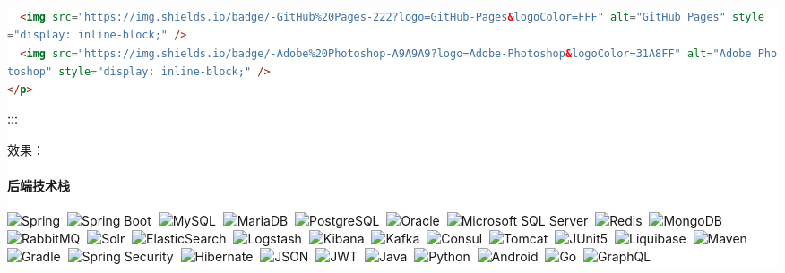 ```md
  <img src="https://img.shields.io/badge/-GitHub%20Pages-222?logo=GitHub-Pages&logoColor=FFF" alt="GitHub Pages" style="display: inline-block;" /> 
  <img src="https://img.shields.io/badge/-Adobe%20Photoshop-A9A9A9?logo=Adobe-Photoshop&logoColor=31A8FF" alt="Adobe Photoshop" style="display: inline-block;" /> 
</p>
```

:::

效果：

#### 后端技术栈

<p>
  <img src="https://img.shields.io/badge/-Spring-6DB33F?logo=Spring&logoColor=FFF" alt="Spring" style="display: inline-block;" /> 
  <img src="https://img.shields.io/badge/-Spring%20Boot-6DB33F?logo=Spring-Boot&logoColor=FFF" alt="Spring Boot" style="display: inline-block;" /> 
  <img src="https://img.shields.io/badge/-MySQL-4479A1?logo=MySQL&logoColor=FFF" alt="MySQL" style="display: inline-block;" /> 
  <img src="https://img.shields.io/badge/-MariaDB-A9A9A9?logo=MariaDB&logoColor=003545" alt="MariaDB" style="display: inline-block;" /> 
  <img src="https://img.shields.io/badge/-PostgreSQL-C0C0C0?logo=PostgreSQL&logoColor=4169E1" alt="PostgreSQL" style="display: inline-block;" /> 
  <img src="https://img.shields.io/badge/-Oracle-C0C0C0?logo=Oracle&logoColor=F80000" alt="Oracle" style="display: inline-block;" /> 
  <img src="https://img.shields.io/badge/-Microsoft%20SQL%20Server-D3D3D3?logo=Microsoft-SQL-Server&logoColor=CC2927" alt="Microsoft SQL Server" style="display: inline-block;" /> 
  <img src="https://img.shields.io/badge/-Redis-DC382D?logo=Redis&logoColor=FFF" alt="Redis" style="display: inline-block;" /> 
  <img src="https://img.shields.io/badge/-MongoDB-47A248?logo=MongoDB&logoColor=FFF" alt="MongoDB" style="display: inline-block;" /> 
  <img src="https://img.shields.io/badge/-RabbitMQ-FF6600?logo=RabbitMQ&logoColor=FFF" alt="RabbitMQ" style="display: inline-block;" /> 
  <img src="https://img.shields.io/badge/-Solr-D9411E?logo=Apache-Solr&logoColor=FFF" alt="Solr" style="display: inline-block;" /> 
  <img src="https://img.shields.io/badge/-ElasticSearch-005571?logo=ElasticSearch&logoColor=FFF" alt="ElasticSearch" style="display: inline-block;" /> 
  <img src="https://img.shields.io/badge/-Logstash-A9A9A9?logo=Logstash&logoColor=005571" alt="Logstash" style="display: inline-block;" /> 
  <img src="https://img.shields.io/badge/-Kibana-A9A9A9?logo=Kibana&logoColor=005571" alt="Kibana" style="display: inline-block;" /> 
  <img src="https://img.shields.io/badge/-Kafka-C0C0C0?logo=Apache-Kafka&logoColor=231F20" alt="Kafka" style="display: inline-block;" /> 
  <img src="https://img.shields.io/badge/-Consul-F24C53?logo=Consul&logoColor=FFF" alt="Consul" style="display: inline-block;" /> 
  <img src="https://img.shields.io/badge/-Tomcat-F8DC75?logo=Apache-Tomcat&logoColor=000" alt="Tomcat" style="display: inline-block;" /> 
  <img src="https://img.shields.io/badge/-JUnit5-25A162?logo=JUnit5&logoColor=FFF" alt="JUnit5" style="display: inline-block;" /> 
  <img src="https://img.shields.io/badge/-Liquibase-2962FF?logo=Liquibase&logoColor=FFF" alt="Liquibase" style="display: inline-block;" /> 
  <img src="https://img.shields.io/badge/-Maven-C71A36?logo=Apache-Maven&logoColor=FFF" alt="Maven" style="display: inline-block;" /> 
  <img src="https://img.shields.io/badge/-Gradle-D3D3D3?logo=Gradle&logoColor=02303A" alt="Gradle" style="display: inline-block;" /> 
  <img src="https://img.shields.io/badge/-Spring%20Security-6DB33F?logo=Spring-Security&logoColor=FFF" alt="Spring Security" style="display: inline-block;" /> 
  <img src="https://img.shields.io/badge/-Hibernate-59666C?logo=Hibernate&logoColor=FFF" alt="Hibernate" style="display: inline-block;" /> 
  <img src="https://img.shields.io/badge/-JSON-000?logo=JSON&logoColor=FFF" alt="JSON" style="display: inline-block;" /> 
  <img src="https://img.shields.io/badge/-JWT-000?logo=JSON-Web-Tokens&logoColor=FFF" alt="JWT" style="display: inline-block;" /> 
  <img src="https://img.shields.io/badge/-Java-F78C40?logo=OpenJDK&logoColor=FFF" alt="Java" style="display: inline-block;" /> 
  <img src="https://img.shields.io/badge/-Python-A9A9A9?logo=Python&logoColor=3776AB" alt="Python" style="display: inline-block;" /> 
  <img src="https://img.shields.io/badge/-Android-C0C0C0?logo=Android&logoColor=3DDC84" alt="Android" style="display: inline-block;" /> 
  <img src="https://img.shields.io/badge/-Go-DCDCDC?logo=Go&logoColor=00ADD8" alt="Go" style="display: inline-block;" /> 
  <img src="https://img.shields.io/badge/-GraphQL-FFF?logo=GraphQL&logoColor=E10098" alt="GraphQL" style="display: inline-block;" /> 
</p>

